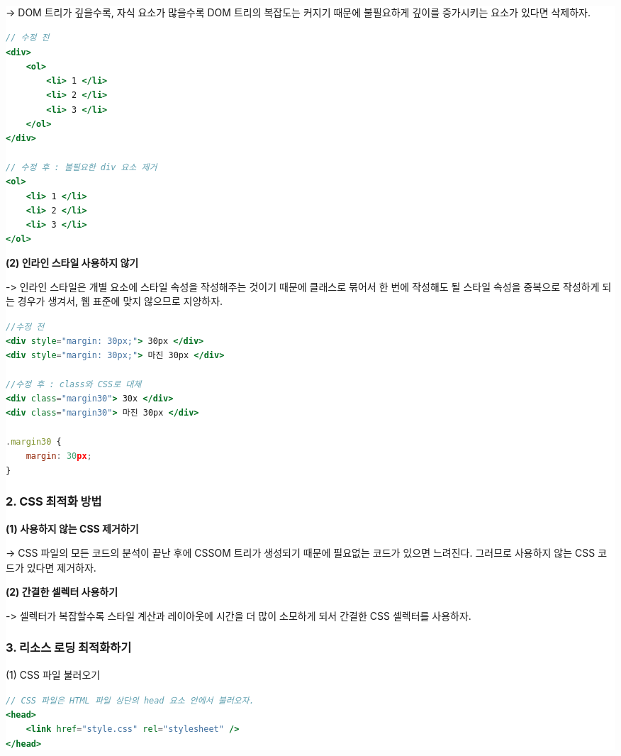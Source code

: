 -> DOM 트리가 깊을수록, 자식 요소가 많을수록 DOM 트리의 복잡도는 커지기 때문에 불필요하게 깊이를 증가시키는 요소가 있다면 삭제하자.

```jsx
// 수정 전
<div>
	<ol>
		<li> 1 </li>
		<li> 2 </li>
		<li> 3 </li>
	</ol>
</div>

// 수정 후 : 불필요한 div 요소 제거
<ol>
	<li> 1 </li>
	<li> 2 </li>
	<li> 3 </li>
</ol>
```

**(2) 인라인 스타일 사용하지 않기**

-> 인라인 스타일은 개별 요소에 스타일 속성을 작성해주는 것이기 때문에 클래스로 묶어서 한 번에 작성해도 될 스타일 속성을 중복으로 작성하게 되는 경우가 생겨서, 웹 표준에 맞지 않으므로 지양하자.

```jsx
//수정 전
<div style="margin: 30px;"> 30px </div>
<div style="margin: 30px;"> 마진 30px </div>

//수정 후 : class와 CSS로 대체
<div class="margin30"> 30x </div>
<div class="margin30"> 마진 30px </div>

.margin30 {
	margin: 30px;
}
```

### 2. CSS 최적화 방법

**(1) 사용하지 않는 CSS 제거하기**

-> CSS 파일의 모든 코드의 분석이 끝난 후에 CSSOM 트리가 생성되기 때문에 필요없는 코드가 있으면 느려진다. 그러므로 사용하지 않는 CSS 코드가 있다면 제거하자.

**(2) 간결한 셀렉터 사용하기**

-> 셀렉터가 복잡할수록 스타일 계산과 레이아웃에 시간을 더 많이 소모하게 되서 간결한 CSS 셀렉터를 사용하자.

### 3. 리소스 로딩 최적화하기

(1) CSS 파일 불러오기

```jsx
// CSS 파일은 HTML 파일 상단의 head 요소 안에서 불러오자.
<head>
	<link href="style.css" rel="stylesheet" />
</head>
```
